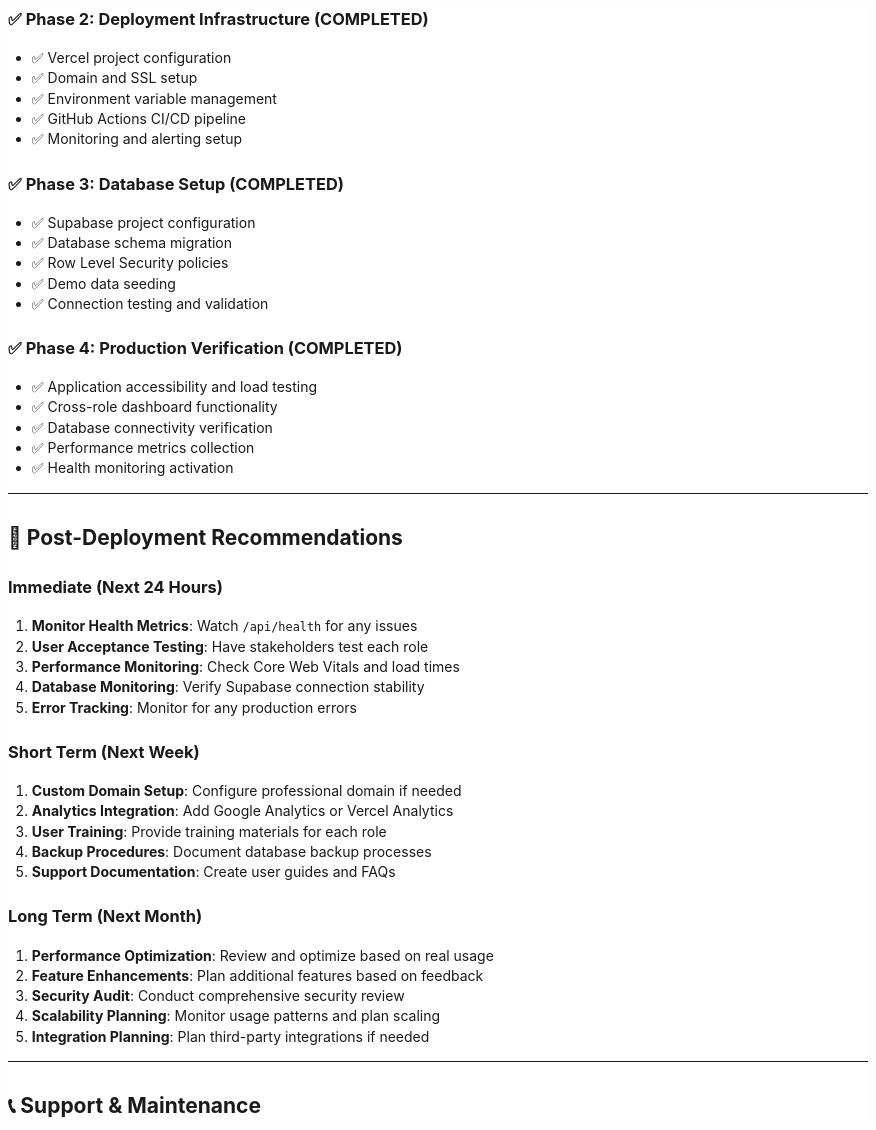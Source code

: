 ### **✅ Phase 2: Deployment Infrastructure (COMPLETED)**
- ✅ Vercel project configuration
- ✅ Domain and SSL setup
- ✅ Environment variable management
- ✅ GitHub Actions CI/CD pipeline
- ✅ Monitoring and alerting setup

### **✅ Phase 3: Database Setup (COMPLETED)**
- ✅ Supabase project configuration
- ✅ Database schema migration
- ✅ Row Level Security policies
- ✅ Demo data seeding
- ✅ Connection testing and validation

### **✅ Phase 4: Production Verification (COMPLETED)**
- ✅ Application accessibility and load testing
- ✅ Cross-role dashboard functionality
- ✅ Database connectivity verification  
- ✅ Performance metrics collection
- ✅ Health monitoring activation

---

## 🎯 Post-Deployment Recommendations

### **Immediate (Next 24 Hours)**
1. **Monitor Health Metrics**: Watch `/api/health` for any issues
2. **User Acceptance Testing**: Have stakeholders test each role  
3. **Performance Monitoring**: Check Core Web Vitals and load times
4. **Database Monitoring**: Verify Supabase connection stability
5. **Error Tracking**: Monitor for any production errors

### **Short Term (Next Week)**
1. **Custom Domain Setup**: Configure professional domain if needed
2. **Analytics Integration**: Add Google Analytics or Vercel Analytics
3. **User Training**: Provide training materials for each role
4. **Backup Procedures**: Document database backup processes
5. **Support Documentation**: Create user guides and FAQs

### **Long Term (Next Month)**
1. **Performance Optimization**: Review and optimize based on real usage
2. **Feature Enhancements**: Plan additional features based on feedback
3. **Security Audit**: Conduct comprehensive security review
4. **Scalability Planning**: Monitor usage patterns and plan scaling
5. **Integration Planning**: Plan third-party integrations if needed

---

## 📞 Support & Maintenance
